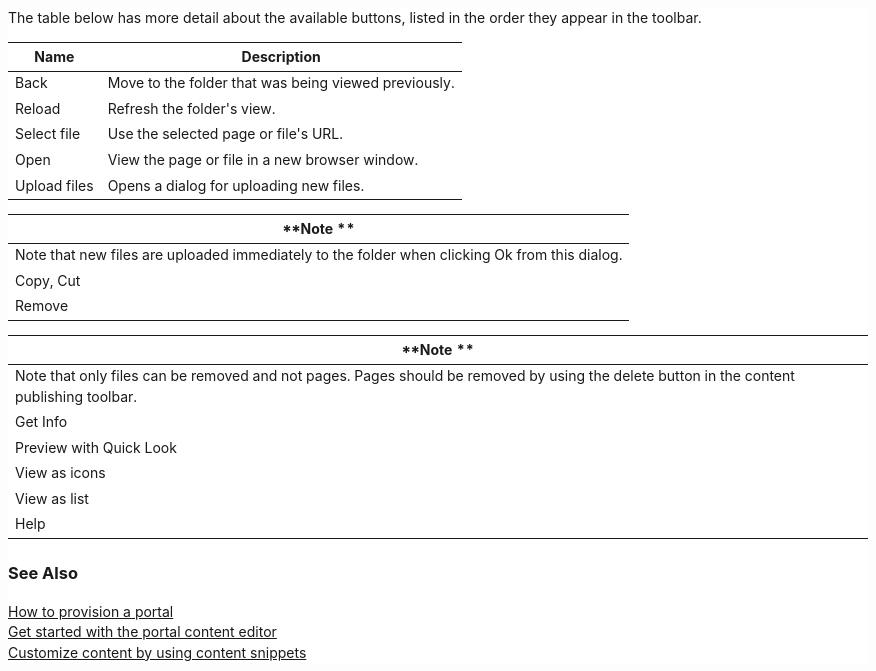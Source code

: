 The table below has more detail about the available buttons, listed in the order they appear in the toolbar.

| Name                    | Description                                                                                                                                  |
|-------------------------|----------------------------------------------------------------------------------------------------------------------------------------------|
| Back                    | Move to the folder that was being viewed previously.                                                                                         |
| Reload                  | Refresh the folder's view.                                                                                                                   |
| Select file             | Use the selected page or file's URL.                                                                                                         |
| Open                    | View the page or file in a new browser window.                                                                                               |
| Upload files            | Opens a dialog for uploading new files.                                                                                                      
                                                                                                                                                
  |  **Note **                               |                                               
  |-----------------------------------------------------------------------------------------------|                                             
  | Note that new files are uploaded immediately to the folder when clicking Ok from this dialog. |                                             |
| Copy, Cut               | Disabled                                                                                                                                     |
| Remove                  | Deletes the selected file.                                                                                                                   
                                                                                                                                                
  |  **Note **                                                                          |    
  |------------------------------------------------------------------------------------------------------------------------------------------|  
  | Note that only files can be removed and not pages. Pages should be removed by using the delete button in the content publishing toolbar. |  |
| Get Info                | Displays additional information about the selected page or file.                                                                             |
| Preview with Quick Look | View the file and some information about it in a small overlay window.                                                                       |
| View as icons           | Displays the folder contents as icons.                                                                                                       |
| View as list            | Displays the folder contents as a table with more details about each item.                                                                   |
| Help                    | Opens a dialog about elFinder: Web file manager.                                                                                             |

### See Also

[How to provision a portal](provision-portal.md)  
[Get started with the portal content editor](get-started-portal-content-editor.md)  
[Customize content by using content snippets](customize-content-snippets.md)  

